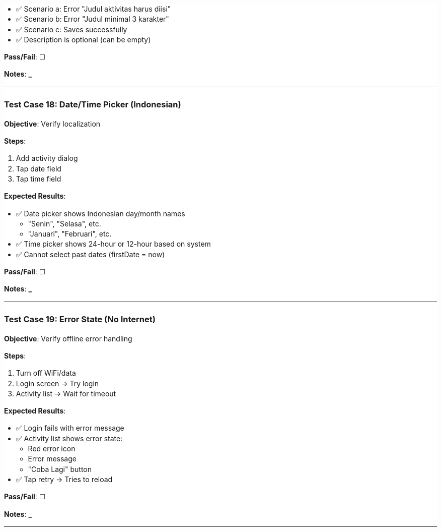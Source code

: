 - ✅ Scenario a: Error "Judul aktivitas harus diisi"
- ✅ Scenario b: Error "Judul minimal 3 karakter"
- ✅ Scenario c: Saves successfully
- ✅ Description is optional (can be empty)

**Pass/Fail**: ☐

**Notes**: **********************\_**********************

---

### **Test Case 18: Date/Time Picker (Indonesian)**

**Objective**: Verify localization

**Steps**:

1. Add activity dialog
2. Tap date field
3. Tap time field

**Expected Results**:

- ✅ Date picker shows Indonesian day/month names
  - "Senin", "Selasa", etc.
  - "Januari", "Februari", etc.
- ✅ Time picker shows 24-hour or 12-hour based on system
- ✅ Cannot select past dates (firstDate = now)

**Pass/Fail**: ☐

**Notes**: **********************\_**********************

---

### **Test Case 19: Error State (No Internet)**

**Objective**: Verify offline error handling

**Steps**:

1. Turn off WiFi/data
2. Login screen → Try login
3. Activity list → Wait for timeout

**Expected Results**:

- ✅ Login fails with error message
- ✅ Activity list shows error state:
  - Red error icon
  - Error message
  - "Coba Lagi" button
- ✅ Tap retry → Tries to reload

**Pass/Fail**: ☐

**Notes**: **********************\_**********************

---
